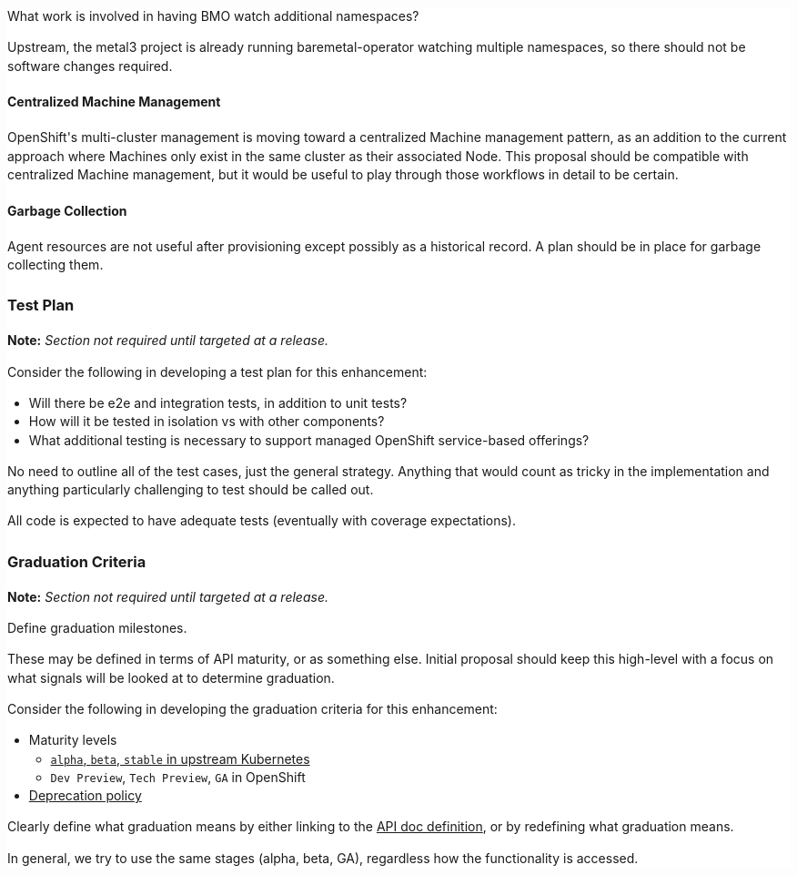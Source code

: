 What work is involved in having BMO watch additional namespaces?

Upstream, the metal3 project is already running baremetal-operator watching
multiple namespaces, so there should not be software changes required.

#### Centralized Machine Management

OpenShift's multi-cluster management is moving toward a centralized Machine
management pattern, as an addition to the current approach where Machines only
exist in the same cluster as their associated Node. This proposal should be
compatible with centralized Machine management, but it would be useful to play
through those workflows in detail to be certain.

#### Garbage Collection

Agent resources are not useful after provisioning except possibly as a
historical record. A plan should be in place for garbage collecting them.

### Test Plan

**Note:** *Section not required until targeted at a release.*

Consider the following in developing a test plan for this enhancement:
- Will there be e2e and integration tests, in addition to unit tests?
- How will it be tested in isolation vs with other components?
- What additional testing is necessary to support managed OpenShift service-based offerings?

No need to outline all of the test cases, just the general strategy. Anything
that would count as tricky in the implementation and anything particularly
challenging to test should be called out.

All code is expected to have adequate tests (eventually with coverage
expectations).

### Graduation Criteria

**Note:** *Section not required until targeted at a release.*

Define graduation milestones.

These may be defined in terms of API maturity, or as something else. Initial proposal
should keep this high-level with a focus on what signals will be looked at to
determine graduation.

Consider the following in developing the graduation criteria for this
enhancement:

- Maturity levels
    - [`alpha`, `beta`, `stable` in upstream Kubernetes][maturity-levels]
    - `Dev Preview`, `Tech Preview`, `GA` in OpenShift
- [Deprecation policy][deprecation-policy]

Clearly define what graduation means by either linking to the [API doc definition](https://kubernetes.io/docs/concepts/overview/kubernetes-api/#api-versioning),
or by redefining what graduation means.

In general, we try to use the same stages (alpha, beta, GA), regardless how the functionality is accessed.


[maturity-levels]: https://git.k8s.io/community/contributors/devel/sig-architecture/api_changes.md#alpha-beta-and-stable-versions
[deprecation-policy]: https://kubernetes.io/docs/reference/using-api/deprecation-policy/